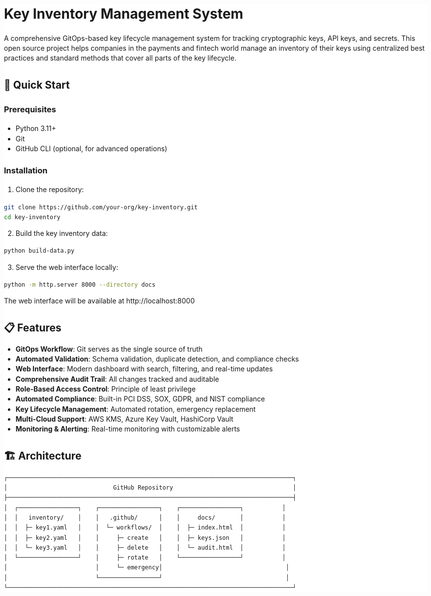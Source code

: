 # Key Inventory Management System

A comprehensive GitOps-based key lifecycle management system for tracking cryptographic keys, API keys, and secrets. This open source project helps companies in the payments and fintech world manage an inventory of their keys using centralized best practices and standard methods that cover all parts of the key lifecycle.

## 🚀 Quick Start

### Prerequisites
- Python 3.11+
- Git
- GitHub CLI (optional, for advanced operations)

### Installation

1. Clone the repository:
```bash
git clone https://github.com/your-org/key-inventory.git
cd key-inventory
```

2. Build the key inventory data:
```bash
python build-data.py
```

3. Serve the web interface locally:
```bash
python -m http.server 8000 --directory docs
```

The web interface will be available at http://localhost:8000

## 📋 Features

- **GitOps Workflow**: Git serves as the single source of truth
- **Automated Validation**: Schema validation, duplicate detection, and compliance checks
- **Web Interface**: Modern dashboard with search, filtering, and real-time updates
- **Comprehensive Audit Trail**: All changes tracked and auditable
- **Role-Based Access Control**: Principle of least privilege
- **Automated Compliance**: Built-in PCI DSS, SOX, GDPR, and NIST compliance
- **Key Lifecycle Management**: Automated rotation, emergency replacement
- **Multi-Cloud Support**: AWS KMS, Azure Key Vault, HashiCorp Vault
- **Monitoring & Alerting**: Real-time monitoring with customizable alerts

## 🏗️ Architecture

```
┌─────────────────────────────────────────────────────────────────────────────────┐
│                              GitHub Repository                                  │
├─────────────────────────────────────────────────────────────────────────────────┤
│  ┌─────────────────┐    ┌─────────────────┐    ┌─────────────────┐           │
│  │   inventory/    │    │   .github/      │    │     docs/       │           │
│  │  ├─ key1.yaml   │    │  └─ workflows/  │    │  ├─ index.html  │           │
│  │  ├─ key2.yaml   │    │     ├─ create   │    │  ├─ keys.json   │           │
│  │  └─ key3.yaml   │    │     ├─ delete   │    │  └─ audit.html  │           │
│  └─────────────────┘    │     ├─ rotate   │    └─────────────────┘           │
│                         │     └─ emergency│                                   │
│                         └─────────────────┘                                   │
└─────────────────────────────────────────────────────────────────────────────────┘
```
